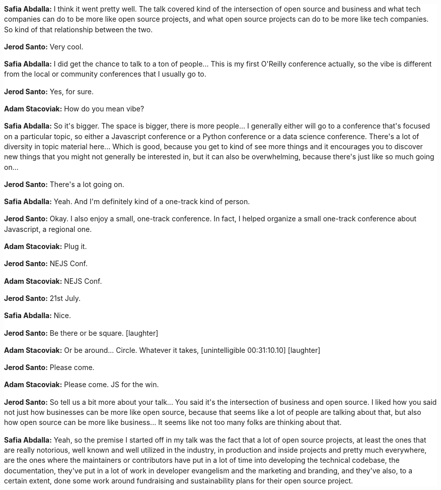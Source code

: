 **Safia Abdalla:** I think it went pretty well. The talk covered kind of the intersection of open source and business and what tech companies can do to be more like open source projects, and what open source projects can do to be more like tech companies. So kind of that relationship between the two.

**Jerod Santo:** Very cool.

**Safia Abdalla:** I did get the chance to talk to a ton of people... This is my first O'Reilly conference actually, so the vibe is different from the local or community conferences that I usually go to.

**Jerod Santo:** Yes, for sure.

**Adam Stacoviak:** How do you mean vibe?

**Safia Abdalla:** So it's bigger. The space is bigger, there is more people... I generally either will go to a conference that's focused on a particular topic, so either a Javascript conference or a Python conference or a data science conference. There's a lot of diversity in topic material here... Which is good, because you get to kind of see more things and it encourages you to discover new things that you might not generally be interested in, but it can also be overwhelming, because there's just like so much going on...

**Jerod Santo:** There's a lot going on.

**Safia Abdalla:** Yeah. And I'm definitely kind of a one-track kind of person.

**Jerod Santo:** Okay. I also enjoy a small, one-track conference. In fact, I helped organize a small one-track conference about Javascript, a regional one.

**Adam Stacoviak:** Plug it.

**Jerod Santo:** NEJS Conf.

**Adam Stacoviak:** NEJS Conf.

**Jerod Santo:** 21st July.

**Safia Abdalla:** Nice.

**Jerod Santo:** Be there or be square. \[laughter\]

**Adam Stacoviak:** Or be around... Circle. Whatever it takes, \[unintelligible 00:31:10.10\] \[laughter\]

**Jerod Santo:** Please come.

**Adam Stacoviak:** Please come. JS for the win.

**Jerod Santo:** So tell us a bit more about your talk... You said it's the intersection of business and open source. I liked how you said not just how businesses can be more like open source, because that seems like a lot of people are talking about that, but also how open source can be more like business... It seems like not too many folks are thinking about that.

**Safia Abdalla:** Yeah, so the premise I started off in my talk was the fact that a lot of open source projects, at least the ones that are really notorious, well known and well utilized in the industry, in production and inside projects and pretty much everywhere, are the ones where the maintainers or contributors have put in a lot of time into developing the technical codebase, the documentation, they've put in a lot of work in developer evangelism and the marketing and branding, and they've also, to a certain extent, done some work around fundraising and sustainability plans for their open source project.
